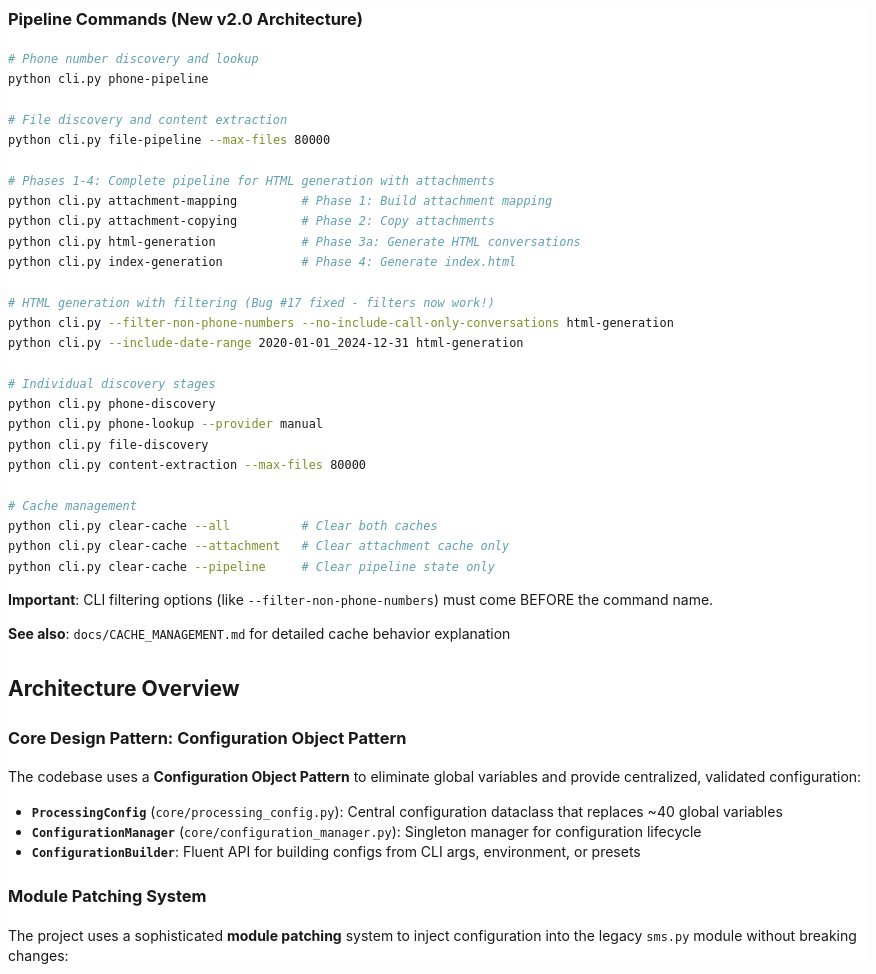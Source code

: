 ### Pipeline Commands (New v2.0 Architecture)
```bash
# Phone number discovery and lookup
python cli.py phone-pipeline

# File discovery and content extraction
python cli.py file-pipeline --max-files 80000

# Phases 1-4: Complete pipeline for HTML generation with attachments
python cli.py attachment-mapping         # Phase 1: Build attachment mapping
python cli.py attachment-copying         # Phase 2: Copy attachments
python cli.py html-generation            # Phase 3a: Generate HTML conversations
python cli.py index-generation           # Phase 4: Generate index.html

# HTML generation with filtering (Bug #17 fixed - filters now work!)
python cli.py --filter-non-phone-numbers --no-include-call-only-conversations html-generation
python cli.py --include-date-range 2020-01-01_2024-12-31 html-generation

# Individual discovery stages
python cli.py phone-discovery
python cli.py phone-lookup --provider manual
python cli.py file-discovery
python cli.py content-extraction --max-files 80000

# Cache management
python cli.py clear-cache --all          # Clear both caches
python cli.py clear-cache --attachment   # Clear attachment cache only
python cli.py clear-cache --pipeline     # Clear pipeline state only
```

**Important**: CLI filtering options (like `--filter-non-phone-numbers`) must come BEFORE the command name.

**See also**: `docs/CACHE_MANAGEMENT.md` for detailed cache behavior explanation

## Architecture Overview

### Core Design Pattern: Configuration Object Pattern

The codebase uses a **Configuration Object Pattern** to eliminate global variables and provide centralized, validated configuration:

- **`ProcessingConfig`** (`core/processing_config.py`): Central configuration dataclass that replaces ~40 global variables
- **`ConfigurationManager`** (`core/configuration_manager.py`): Singleton manager for configuration lifecycle
- **`ConfigurationBuilder`**: Fluent API for building configs from CLI args, environment, or presets

### Module Patching System

The project uses a sophisticated **module patching** system to inject configuration into the legacy `sms.py` module without breaking changes:
